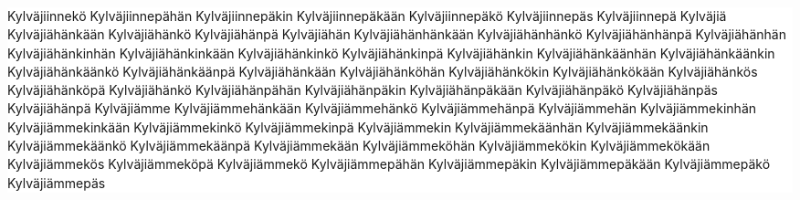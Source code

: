 Kylväjiinnekö
Kylväjiinnepähän
Kylväjiinnepäkin
Kylväjiinnepäkään
Kylväjiinnepäkö
Kylväjiinnepäs
Kylväjiinnepä
Kylväjiä
Kylväjiähänkään
Kylväjiähänkö
Kylväjiähänpä
Kylväjiähän
Kylväjiähänhänkään
Kylväjiähänhänkö
Kylväjiähänhänpä
Kylväjiähänhän
Kylväjiähänkinhän
Kylväjiähänkinkään
Kylväjiähänkinkö
Kylväjiähänkinpä
Kylväjiähänkin
Kylväjiähänkäänhän
Kylväjiähänkäänkin
Kylväjiähänkäänkö
Kylväjiähänkäänpä
Kylväjiähänkään
Kylväjiähänköhän
Kylväjiähänkökin
Kylväjiähänkökään
Kylväjiähänkös
Kylväjiähänköpä
Kylväjiähänkö
Kylväjiähänpähän
Kylväjiähänpäkin
Kylväjiähänpäkään
Kylväjiähänpäkö
Kylväjiähänpäs
Kylväjiähänpä
Kylväjiämme
Kylväjiämmehänkään
Kylväjiämmehänkö
Kylväjiämmehänpä
Kylväjiämmehän
Kylväjiämmekinhän
Kylväjiämmekinkään
Kylväjiämmekinkö
Kylväjiämmekinpä
Kylväjiämmekin
Kylväjiämmekäänhän
Kylväjiämmekäänkin
Kylväjiämmekäänkö
Kylväjiämmekäänpä
Kylväjiämmekään
Kylväjiämmeköhän
Kylväjiämmekökin
Kylväjiämmekökään
Kylväjiämmekös
Kylväjiämmeköpä
Kylväjiämmekö
Kylväjiämmepähän
Kylväjiämmepäkin
Kylväjiämmepäkään
Kylväjiämmepäkö
Kylväjiämmepäs